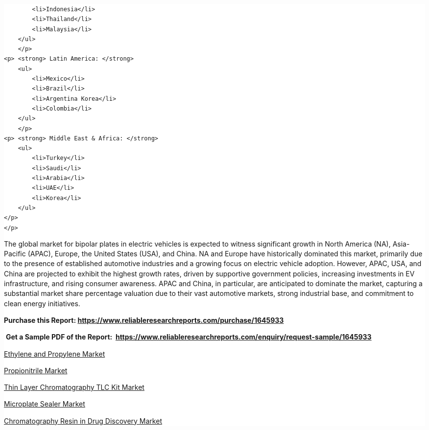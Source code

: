             <li>Indonesia</li>
            <li>Thailand</li>
            <li>Malaysia</li>
        </ul>
        </p> 
    <p> <strong> Latin America: </strong>
        <ul>
            <li>Mexico</li>
            <li>Brazil</li>
            <li>Argentina Korea</li>
            <li>Colombia</li>
        </ul>
        </p> 
    <p> <strong> Middle East & Africa: </strong>
        <ul>
            <li>Turkey</li>
            <li>Saudi</li>
            <li>Arabia</li>
            <li>UAE</li>
            <li>Korea</li>
        </ul>
    </p>
    </p>
<p><p>The global market for bipolar plates in electric vehicles is expected to witness significant growth in North America (NA), Asia-Pacific (APAC), Europe, the United States (USA), and China. NA and Europe have historically dominated this market, primarily due to the presence of established automotive industries and a growing focus on electric vehicle adoption. However, APAC, USA, and China are projected to exhibit the highest growth rates, driven by supportive government policies, increasing investments in EV infrastructure, and rising consumer awareness. APAC and China, in particular, are anticipated to dominate the market, capturing a substantial market share percentage valuation due to their vast automotive markets, strong industrial base, and commitment to clean energy initiatives.</p></p>
<p><strong>Purchase this Report: <a href="https://www.reliableresearchreports.com/purchase/1645933">https://www.reliableresearchreports.com/purchase/1645933</a></strong></p>
<p>&nbsp;<strong>Get a Sample PDF of the Report:&nbsp;&nbsp;<a href="https://www.reliableresearchreports.com/enquiry/request-sample/1645933">https://www.reliableresearchreports.com/enquiry/request-sample/1645933</a></strong></p>
<p><strong></strong></p>
<p><p><a href="https://medium.com/@mhdhonirp23/ethylene-and-propylene-market-size-reveals-the-best-marketing-channels-in-global-industry-10c627e83822">Ethylene and Propylene Market</a></p><p><a href="https://medium.com/@yuvrajsinghrp23/propionitrile-market-the-key-to-successful-business-strategy-forecast-till-2030-beaa0bc67e8f">Propionitrile Market</a></p><p><a href="https://medium.com/@edwinsporer/thin-layer-chromatography-tlc-kit-market-size-reveals-the-best-marketing-channels-in-global-5acaeab74c75">Thin Layer Chromatography TLC Kit Market</a></p><p><a href="https://medium.com/@tommiefadel2023/decoding-microplate-sealer-market-metrics-market-share-trends-and-growth-patterns-97808a3c76e6">Microplate Sealer Market</a></p><p><a href="https://medium.com/@isomjohnson/chromatography-resin-in-drug-discovery-market-size-and-market-trends-complete-industry-overview-ec9880bbefd6">Chromatography Resin in Drug Discovery Market</a></p></p>